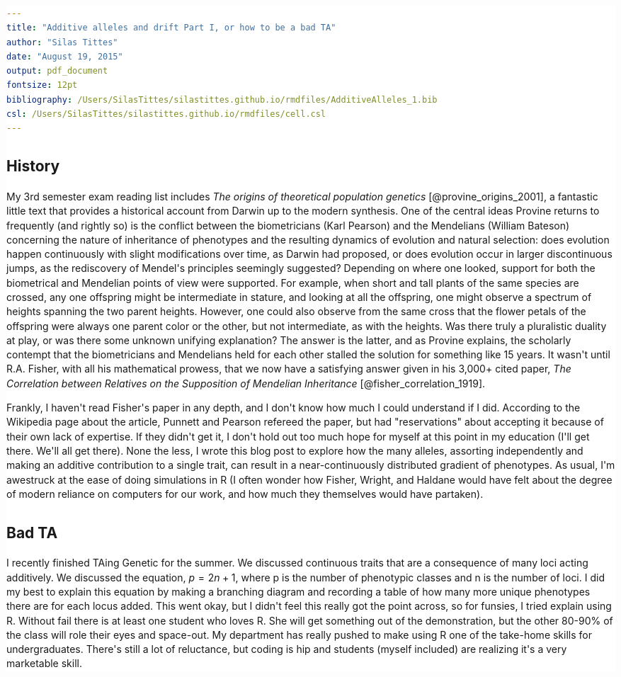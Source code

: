 ```yaml
---
title: "Additive alleles and drift Part I, or how to be a bad TA"
author: "Silas Tittes"
date: "August 19, 2015"
output: pdf_document
fontsize: 12pt
bibliography: /Users/SilasTittes/silastittes.github.io/rmdfiles/AdditiveAlleles_1.bib
csl: /Users/SilasTittes/silastittes.github.io/rmdfiles/cell.csl
---
```






History 
------

My 3rd semester exam reading list includes *The origins of theoretical population genetics* [@provine_origins_2001], a fantastic little text that provides a historical account from Darwin up to the modern synthesis. One of the central ideas Provine returns to frequently (and rightly so) is the conflict between the biometricians (Karl Pearson) and the Mendelians (William Bateson) concerning the nature of inheritance of phenotypes and the resulting dynamics of evolution and natural selection: does evolution happen continuously with slight modifications over time, as Darwin had proposed, or does evolution occur in larger discontinuous jumps, as the rediscovery of Mendel's principles seemingly suggested? Depending on where one looked, support for both the biometrical and Mendelian points of view were supported. For example, when short and tall plants of the same species are crossed, any one offspring might be intermediate in stature, and looking at all the offspring, one might observe a spectrum of heights spanning the two parent heights. However, one could also observe from the same cross that the flower petals of the offspring were always one parent color or the other, but not intermediate, as with the heights. Was there truly a pluralistic duality at play, or was there some unknown unifying explanation? The answer is the latter, and as Provine explains, the scholarly contempt that the biometricians and Mendelians held for each other stalled the solution for something like 15 years. It wasn't until R.A. Fisher, with all his mathematical prowess, that we now have a satisfying answer given in his 3,000+ cited paper, *The Correlation between Relatives on the Supposition of Mendelian Inheritance* [@fisher_correlation_1919]. 

Frankly, I haven't read Fisher's paper in any depth, and I don't know how much I could understand if I did. According to the Wikipedia page about the article, Punnett and Pearson refereed the paper, but had "reservations" about accepting it because of their own lack of expertise. If they didn't get it, I don't hold out too much hope for myself at this point in my education (I'll get there. We'll all get there). None the less, I wrote this blog post to explore how the many alleles, assorting independently and making an additive contribution to a single trait, can result in a near-continuously distributed gradient of phenotypes. As usual, I'm awestruck at the ease of doing simulations in R (I often wonder how Fisher, Wright, and Haldane would have felt about the degree of modern reliance on computers for our work, and how much they themselves would have partaken).

Bad TA
------

I recently finished TAing Genetic for the summer. We discussed continuous traits that are a consequence of many loci acting additively. We discussed the equation, $p = 2n + 1$, where p is the number of phenotypic classes and n is the number of loci. I did my best to explain this equation by making a branching diagram and recording a table of how many more unique phenotypes there are for each locus added. This went okay, but I didn't feel this really got the point across, so for funsies, I tried explain using R. Without fail there is at least one student who loves R. She will get something out of the demonstration, but the other 80-90% of the class will role their eyes and space-out. My department has really pushed to make using R one of the take-home skills for undergraduates. There's still a lot of reluctance, but coding is hip and students (myself included) are realizing it's a very marketable skill.
